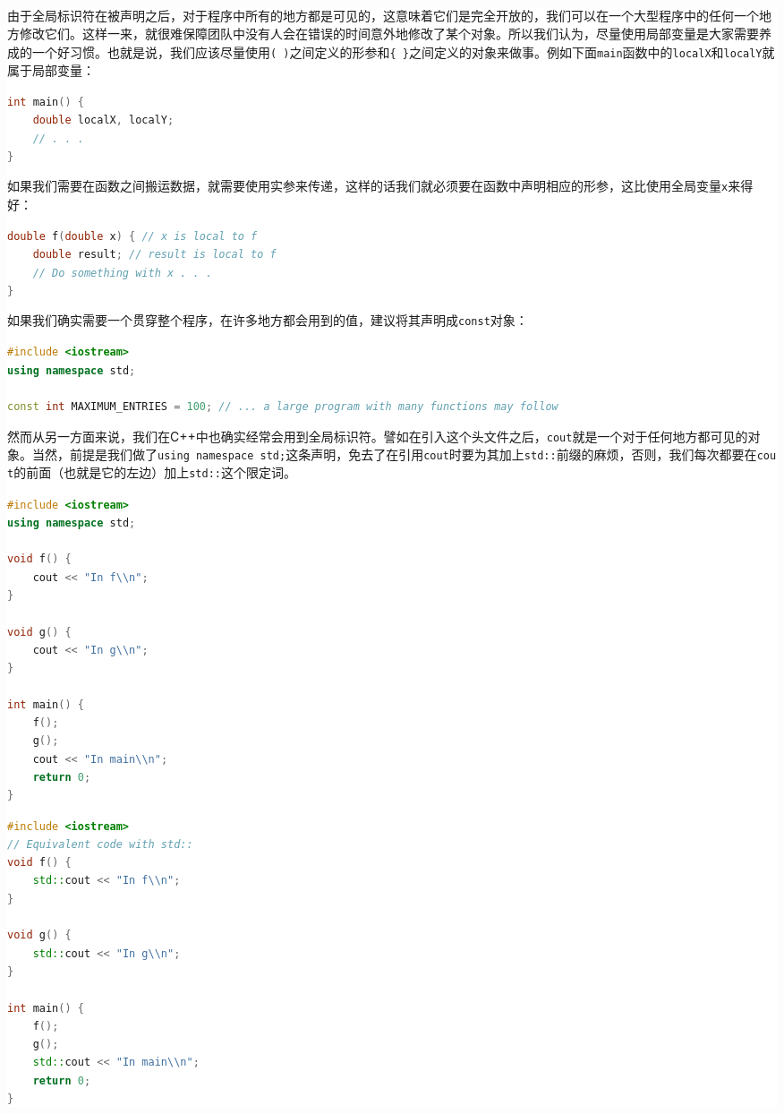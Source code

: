 由于全局标识符在被声明之后，对于程序中所有的地方都是可见的，这意味着它们是完全开放的，我们可以在一个大型程序中的任何一个地方修改它们。这样一来，就很难保障团队中没有人会在错误的时间意外地修改了某个对象。所以我们认为，尽量使用局部变量是大家需要养成的一个好习惯。也就是说，我们应该尽量使用`( )`之间定义的形参和`{ }`之间定义的对象来做事。例如下面`main`函数中的`localX`和`localY`就属于局部变量：

```C++
int main() {
    double localX, localY;
    // . . .
}
```

如果我们需要在函数之间搬运数据，就需要使用实参来传递，这样的话我们就必须要在函数中声明相应的形参，这比使用全局变量`x`来得好：

```C++
double f(double x) { // x is local to f
    double result; // result is local to f
    // Do something with x . . .
}
```

如果我们确实需要一个贯穿整个程序，在许多地方都会用到的值，建议将其声明成`const`对象：

```C++
#include <iostream>
using namespace std;

const int MAXIMUM_ENTRIES = 100; // ... a large program with many functions may follow
```

然而从另一方面来说，我们在C++中也确实经常会用到全局标识符。譬如在引入<iostream>这个头文件之后，`cout`就是一个对于任何地方都可见的对象。当然，前提是我们做了`using namespace std;`这条声明，免去了在引用`cout`时要为其加上`std::`前缀的麻烦，否则，我们每次都要在`cout`的前面（也就是它的左边）加上`std::`这个限定词。

```C++
#include <iostream>
using namespace std;

void f() {
    cout << "In f\\n";
}

void g() {
    cout << "In g\\n";
}

int main() {
    f();
    g();
    cout << "In main\\n";
    return 0;
}
```

```C++
#include <iostream>
// Equivalent code with std::
void f() {
    std::cout << "In f\\n";
}

void g() {
    std::cout << "In g\\n";
}

int main() {
    f();
    g();
    std::cout << "In main\\n";
    return 0;
}
```